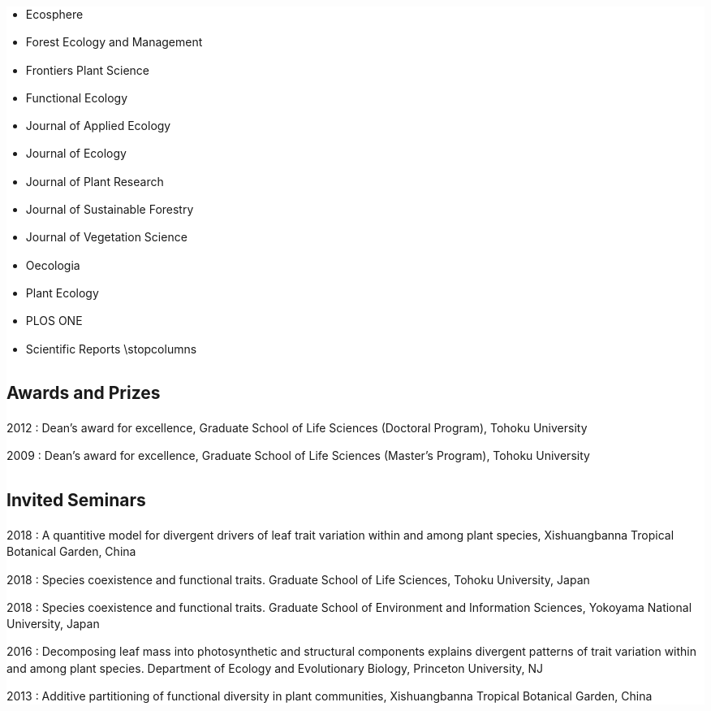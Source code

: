 - Ecosphere

- Forest Ecology and Management

- Frontiers Plant Science

- Functional Ecology

- Journal of Applied Ecology

- Journal of Ecology

- Journal of Plant Research

- Journal of Sustainable Forestry

- Journal of Vegetation Science

- Oecologia

- Plant Ecology

- PLOS ONE

- Scientific Reports
\stopcolumns

## Awards and Prizes
2012
: Dean’s award for excellence, Graduate School of Life Sciences (Doctoral Program), Tohoku University

2009
: Dean’s award for excellence, Graduate School of Life Sciences (Master’s Program), Tohoku University

## Invited Seminars

2018
: A quantitive model for divergent drivers of leaf trait variation within and among plant species, Xishuangbanna Tropical Botanical Garden, China

2018
: Species coexistence and functional traits. Graduate School of Life Sciences, Tohoku University, Japan

2018
: Species coexistence and functional traits. Graduate School of Environment and Information Sciences, Yokoyama National University, Japan

2016
: Decomposing leaf mass into photosynthetic and structural components explains divergent patterns of trait variation within and among plant species. Department of Ecology and Evolutionary Biology, Princeton University, NJ

2013
: Additive partitioning of functional diversity in plant communities, Xishuangbanna Tropical Botanical Garden, China
